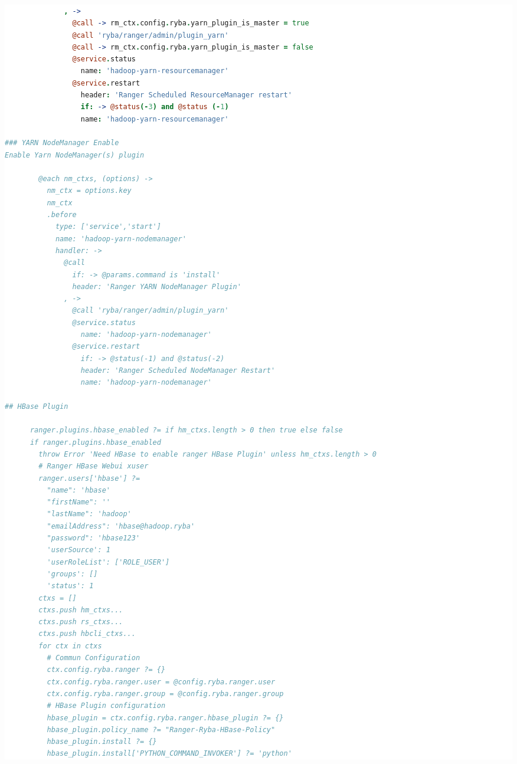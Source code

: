```cson
              , ->  
                @call -> rm_ctx.config.ryba.yarn_plugin_is_master = true
                @call 'ryba/ranger/admin/plugin_yarn'
                @call -> rm_ctx.config.ryba.yarn_plugin_is_master = false
                @service.status
                  name: 'hadoop-yarn-resourcemanager'
                @service.restart
                  header: 'Ranger Scheduled ResourceManager restart'
                  if: -> @status(-3) and @status (-1)
                  name: 'hadoop-yarn-resourcemanager'

### YARN NodeManager Enable
Enable Yarn NodeManager(s) plugin

        @each nm_ctxs, (options) ->
          nm_ctx = options.key
          nm_ctx
          .before
            type: ['service','start']
            name: 'hadoop-yarn-nodemanager'
            handler: ->
              @call 
                if: -> @params.command is 'install'
                header: 'Ranger YARN NodeManager Plugin'
              , ->
                @call 'ryba/ranger/admin/plugin_yarn'
                @service.status
                  name: 'hadoop-yarn-nodemanager'
                @service.restart
                  if: -> @status(-1) and @status(-2)
                  header: 'Ranger Scheduled NodeManager Restart'
                  name: 'hadoop-yarn-nodemanager'

## HBase Plugin

      ranger.plugins.hbase_enabled ?= if hm_ctxs.length > 0 then true else false
      if ranger.plugins.hbase_enabled 
        throw Error 'Need HBase to enable ranger HBase Plugin' unless hm_ctxs.length > 0
        # Ranger HBase Webui xuser
        ranger.users['hbase'] ?=
          "name": 'hbase'
          "firstName": ''
          "lastName": 'hadoop'
          "emailAddress": 'hbase@hadoop.ryba'
          "password": 'hbase123'
          'userSource': 1
          'userRoleList': ['ROLE_USER']
          'groups': []
          'status': 1
        ctxs = []
        ctxs.push hm_ctxs...
        ctxs.push rs_ctxs...
        ctxs.push hbcli_ctxs...
        for ctx in ctxs
          # Commun Configuration
          ctx.config.ryba.ranger ?= {}
          ctx.config.ryba.ranger.user = @config.ryba.ranger.user
          ctx.config.ryba.ranger.group = @config.ryba.ranger.group
          # HBase Plugin configuration
          hbase_plugin = ctx.config.ryba.ranger.hbase_plugin ?= {}
          hbase_plugin.policy_name ?= "Ranger-Ryba-HBase-Policy"
          hbase_plugin.install ?= {}
          hbase_plugin.install['PYTHON_COMMAND_INVOKER'] ?= 'python'
```

[hdfs-repository]: (http://docs.hortonworks.com/HDPDocuments/HDP2/HDP-2.4.0/bk_Ranger_User_Guide/content/hdfs_repository.html)
[ryba-cluster-conf]: https://github.com/ryba-io/ryba-cluster/blob/master/conf/config.coffee
[ranger-upgrade-24-25]: http://docs.hortonworks.com/HDPDocuments/HDP2/HDP-2.5.0/bk_command-line-upgrade/content/upgrade-ranger_24.html